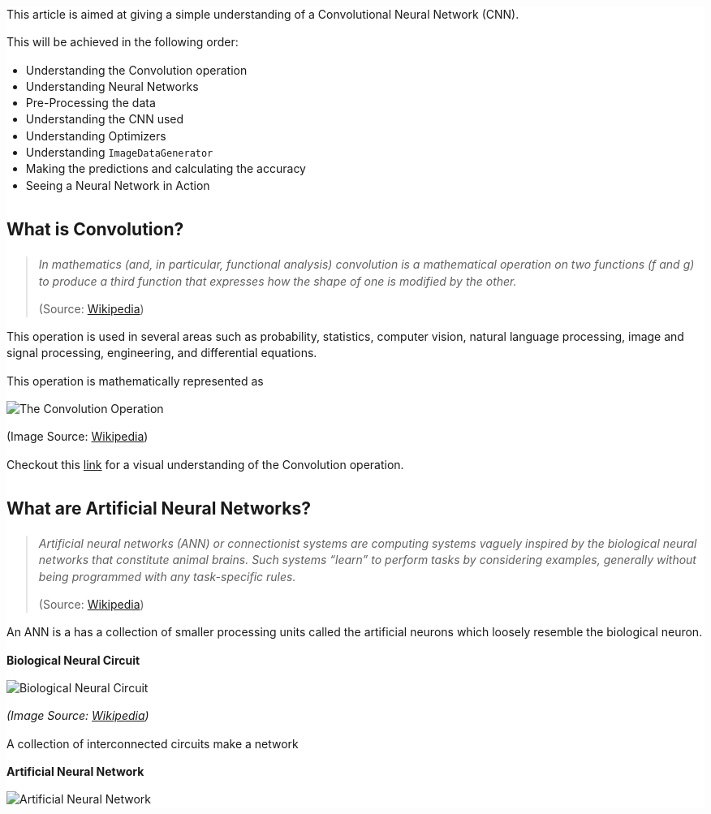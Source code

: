 This article  is aimed at giving a simple understanding of a Convolutional Neural  Network (CNN). 

This will be achieved in the following order:

- Understanding the Convolution operation
- Understanding Neural Networks
- Pre-Processing the data
- Understanding the CNN used
- Understanding Optimizers
- Understanding `ImageDataGenerator`
- Making the predictions and calculating the accuracy
- Seeing a Neural Network in Action

## What is Convolution?

> *In  mathematics (and, in particular, functional analysis) convolution is a  mathematical operation on two functions (f and g) to produce a third  function that expresses how the shape of one is modified by the other.*
>
> (Source: [Wikipedia](https://en.wikipedia.org/wiki/Convolution))

This  operation is used in several areas such as probability, statistics,  computer vision, natural language processing, image and signal  processing, engineering, and differential equations.

This operation is mathematically represented as

![The Convolution Operation](https://cdn-images-1.medium.com/max/800/1*cKXhBHksEY7JgAvRfUINkw.png)

(Image Source: [Wikipedia](https://en.wikipedia.org/wiki/Convolution#Definition))

Checkout this [link](https://github.com/vdumoulin/conv_arithmetic) for a visual understanding of the Convolution operation.

## What are Artificial Neural Networks?

> *Artificial  neural networks (ANN) or connectionist systems are computing systems  vaguely inspired by the biological neural networks that constitute  animal brains. Such systems “learn” to perform tasks by considering  examples, generally without being programmed with any task-specific  rules.*
>
> (Source: [Wikipedia](https://en.wikipedia.org/wiki/Artificial_neural_network))

An  ANN is a has a collection of smaller processing units called the  artificial neurons which loosely resemble the biological neuron.

**Biological Neural Circuit**

![Biological Neural Circuit](https://cdn-images-1.medium.com/max/800/1*dB9djDS9VKu7aDNS2mInHQ.png)

*(Image Source:* [*Wikipedia*](https://en.wikipedia.org/wiki/Neural_circuit)*)*

A collection of interconnected circuits make a network

**Artificial Neural Network**

![Artificial Neural Network](https://cdn-images-1.medium.com/max/800/1*6E0xMPmMuiaTWOyjL5IeNw.png)
